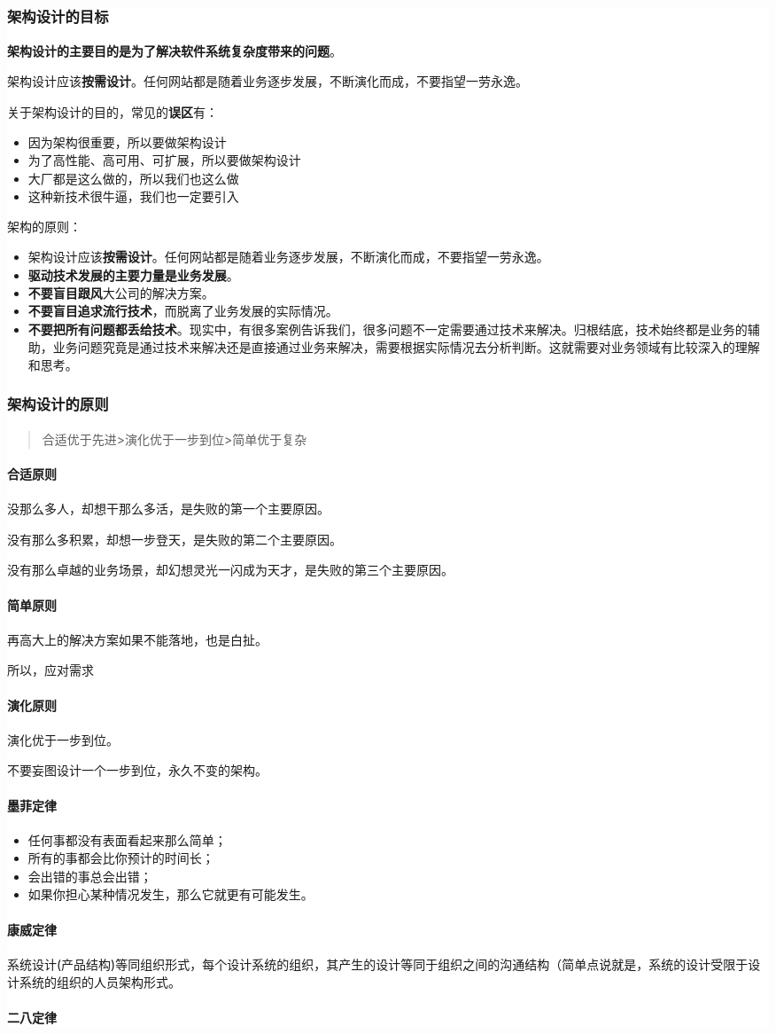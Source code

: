 ### 架构设计的目标

**架构设计的主要目的是为了解决软件系统复杂度带来的问题**。

架构设计应该**按需设计**。任何网站都是随着业务逐步发展，不断演化而成，不要指望一劳永逸。

关于架构设计的目的，常见的**误区**有：

- 因为架构很重要，所以要做架构设计
- 为了高性能、高可用、可扩展，所以要做架构设计
- 大厂都是这么做的，所以我们也这么做
- 这种新技术很牛逼，我们也一定要引入

架构的原则：

- 架构设计应该**按需设计**。任何网站都是随着业务逐步发展，不断演化而成，不要指望一劳永逸。
- **驱动技术发展的主要力量是业务发展**。
- **不要盲目跟风**大公司的解决方案。
- **不要盲目追求流行技术**，而脱离了业务发展的实际情况。
- **不要把所有问题都丢给技术**。现实中，有很多案例告诉我们，很多问题不一定需要通过技术来解决。归根结底，技术始终都是业务的辅助，业务问题究竟是通过技术来解决还是直接通过业务来解决，需要根据实际情况去分析判断。这就需要对业务领域有比较深入的理解和思考。

### 架构设计的原则

> 合适优于先进>演化优于一步到位>简单优于复杂

#### 合适原则

没那么多人，却想干那么多活，是失败的第一个主要原因。

没有那么多积累，却想一步登天，是失败的第二个主要原因。

没有那么卓越的业务场景，却幻想灵光一闪成为天才，是失败的第三个主要原因。

#### 简单原则

再高大上的解决方案如果不能落地，也是白扯。

所以，应对需求

#### 演化原则

演化优于一步到位。

不要妄图设计一个一步到位，永久不变的架构。

#### 墨菲定律

- 任何事都没有表面看起来那么简单；
- 所有的事都会比你预计的时间长；
- 会出错的事总会出错；
- 如果你担心某种情况发生，那么它就更有可能发生。

#### 康威定律

系统设计(产品结构)等同组织形式，每个设计系统的组织，其产生的设计等同于组织之间的沟通结构（简单点说就是，系统的设计受限于设计系统的组织的人员架构形式。

#### 二八定律
